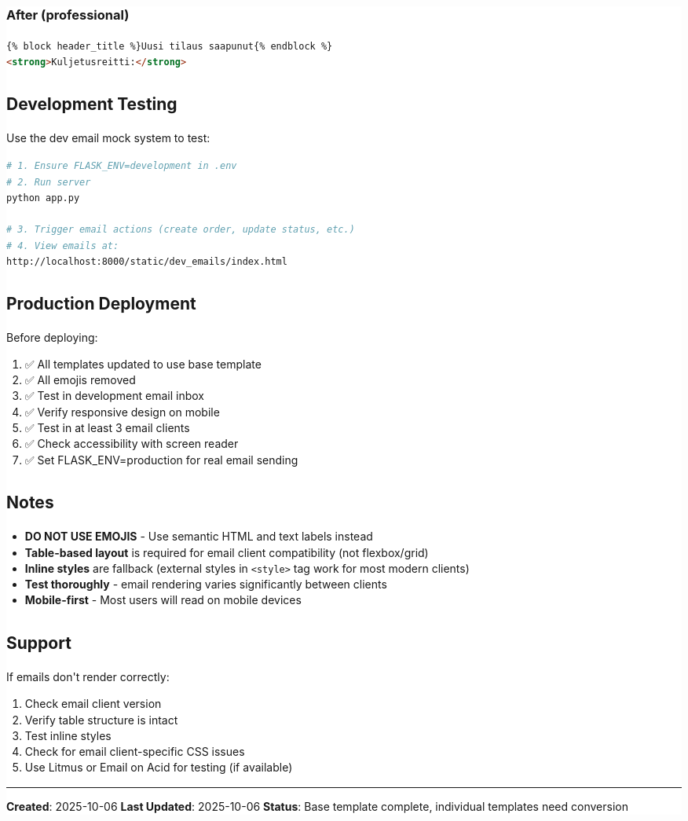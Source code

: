 ### After (professional)
```html
{% block header_title %}Uusi tilaus saapunut{% endblock %}
<strong>Kuljetusreitti:</strong>
```

## Development Testing

Use the dev email mock system to test:

```bash
# 1. Ensure FLASK_ENV=development in .env
# 2. Run server
python app.py

# 3. Trigger email actions (create order, update status, etc.)
# 4. View emails at:
http://localhost:8000/static/dev_emails/index.html
```

## Production Deployment

Before deploying:
1. ✅ All templates updated to use base template
2. ✅ All emojis removed
3. ✅ Test in development email inbox
4. ✅ Verify responsive design on mobile
5. ✅ Test in at least 3 email clients
6. ✅ Check accessibility with screen reader
7. ✅ Set FLASK_ENV=production for real email sending

## Notes

- **DO NOT USE EMOJIS** - Use semantic HTML and text labels instead
- **Table-based layout** is required for email client compatibility (not flexbox/grid)
- **Inline styles** are fallback (external styles in `<style>` tag work for most modern clients)
- **Test thoroughly** - email rendering varies significantly between clients
- **Mobile-first** - Most users will read on mobile devices

## Support

If emails don't render correctly:
1. Check email client version
2. Verify table structure is intact
3. Test inline styles
4. Check for email client-specific CSS issues
5. Use Litmus or Email on Acid for testing (if available)

---

**Created**: 2025-10-06
**Last Updated**: 2025-10-06
**Status**: Base template complete, individual templates need conversion
